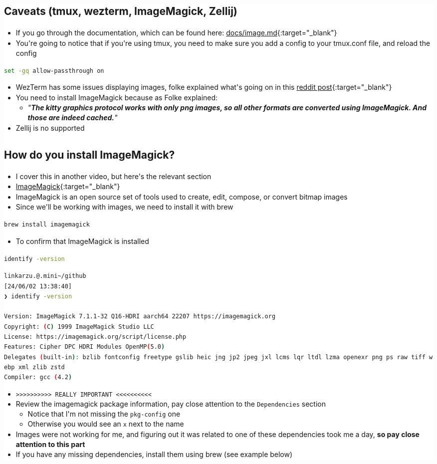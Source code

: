 ## Caveats (tmux, wezterm, ImageMagick, Zellij)

- If you go through the documentation, which can be found here:
  [docs/image.md](https://github.com/folke/snacks.nvim/blob/main/docs/image.md){:target="\_blank"}
- You're going to notice that if you're using tmux, you need to make sure you
  add a config to your tmux.conf file, and reload the config

```bash
set -gq allow-passthrough on
```

- WezTerm has some issues displaying images, folke explained what's going on in
  this
  [reddit post](https://www.reddit.com/r/neovim/comments/1irk9mg/comment/md97hob/?utm_source=share&utm_medium=web3x&utm_name=web3xcss&utm_term=1&utm_content=share_button){:target="\_blank"}
- You need to install ImageMagick because as Folke explained:
  - _"**The kitty graphics protocol works with only png images, so all other
    formats are converted using ImageMagick. And those are indeed cached.**"_
- Zellij is no supported

## How do you install ImageMagick?

- I cover this in another video, but here's the relevant section
- [ImageMagick](https://github.com/ImageMagick/ImageMagick){:target="\_blank"}
- ImageMagick is an open source set of tools used to create, edit, compose, or
  convert bitmap images
- Since we'll be working with images, we need to install it with brew

```bash
brew install imagemagick
```

- To confirm that ImageMagick is installed

```bash
identify -version
```

```bash
linkarzu.@.mini~/github
[24/06/02 13:38:40]
❯ identify -version

Version: ImageMagick 7.1.1-32 Q16-HDRI aarch64 22207 https://imagemagick.org
Copyright: (C) 1999 ImageMagick Studio LLC
License: https://imagemagick.org/script/license.php
Features: Cipher DPC HDRI Modules OpenMP(5.0)
Delegates (built-in): bzlib fontconfig freetype gslib heic jng jp2 jpeg jxl lcms lqr ltdl lzma openexr png ps raw tiff webp xml zlib zstd
Compiler: gcc (4.2)
```

- `>>>>>>>>>> REALLY IMPORTANT <<<<<<<<<<`
- Review the imagemagick package information, pay close attention to the
  `Dependencies` section
  - Notice that I'm not missing the `pkg-config` one
  - Otherwise you would see an `x` next to the name
- Images were not working for me, and figuring out it was related to one of
  these dependencies took me a day, **so pay close attention to this part**
- If you have any missing dependencies, install them using brew (see example
  below)

